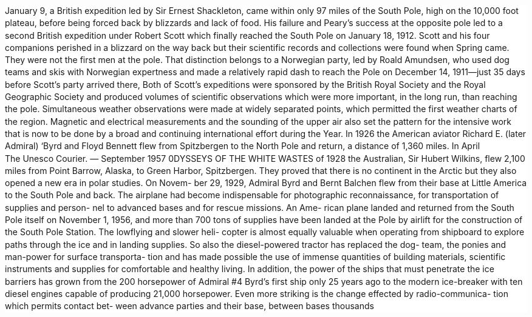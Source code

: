 January 9, a British expedition led by Sir Ernest 
Shackleton, came within only 97 miles of the South Pole, 
high on the 10,000 foot plateau, before being forced back 
by blizzards and lack of food. His failure and Peary’s 
success at the opposite pole led to a second British 
expedition under Robert Scott which finally reached the 
South Pole on January 18, 1912. Scott and his four 
companions perished in a blizzard on the way back but 
their scientific records and collections were found when 
Spring came. They were not the first men at the pole. 
That distinction belongs to a Norwegian party, led by 
Roald Amundsen, who used dog teams and skis with 
Norwegian expertness and made a relatively rapid dash 
to reach the Pole on December 14, 1911—just 35 days before 
Scott’s party arrived there, 
Both of Scott’s expeditions were sponsored by the British 
Royal Society and the Royal Geographic Society and 
produced volumes of scientific observations which were 
more important, in the long run, than reaching the pole. 
Simultaneous weather observations were made at widely 
separated points, which permitted the first weather charts 
of the region. Magnetic and electrical measurements and 
the sounding of the upper air also set the pattern for the 
intensive work that is now to be done by a broad and 
continuing international effort during the Year. 
In 1926 the American aviator Richard E. (later Admiral) 
‘Byrd and Floyd Bennett flew from Spitzbergen to the 
North Pole and return, a distance of 1,360 miles. In April   
The Unesco Courier. — September 1957 
0DYSSEYS OF THE WHITE WASTES 
of 1928 the Australian, Sir Hubert Wilkins, flew 2,100 miles 
from Point Barrow, Alaska, to Green Harbor, Spitzbergen. 
They proved that there is no continent in the Arctic but 
they also opened a new era in polar studies. On Novem- 
ber 29, 1929, Admiral Byrd and Bernt Balchen flew from 
their base at Little America to the South Pole and back. 
The airplane had become indispensable for photographic 
reconnaissance, for transportation of supplies and person- 
nel to advanced bases and for rescue missions. An Ame- 
rican plane landed and returned from the South Pole itself 
on November 1, 1956, and more than 700 tons of supplies 
have been landed at the Pole by airlift for the construction 
of the South Pole Station. The lowflying and slower heli- 
copter is almost equally valuable when operating from 
shipboard to explore paths through the ice and in landing 
supplies. 
So also the diesel-powered tractor has replaced the dog- 
team, the ponies and man-power for surface transporta- 
tion and has made possible the use of immense quantities 
of building materials, scientific instruments and supplies 
for comfortable and healthy 
living. In addition, the power 
of the ships that must penetrate 
the ice barriers has grown from 
the 200 horsepower of Admiral 
#4 Byrd’s first ship only 25 years 
ago to the modern ice-breaker 
with ten diesel engines capable 
of producing 21,000 horsepower. 
Even more striking is the change 
effected by radio-communica- 
tion which permits contact bet- 
ween advance parties and their 
base, between bases thousands 